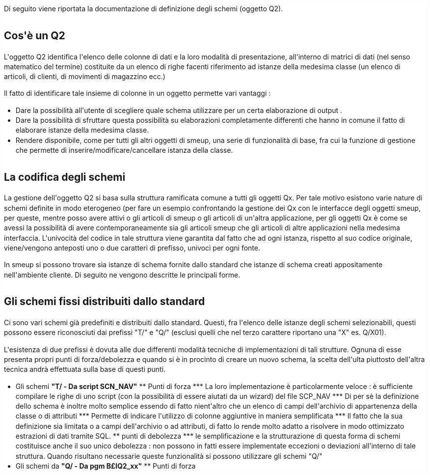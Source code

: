 Di seguito viene riportata la documentazione di definizione degli schemi (oggetto Q2).

## Cos'è un Q2

L'oggetto Q2 identifica l'elenco delle colonne di dati e la loro modalità di presentazione, all'interno di matrici di dati (nel senso matematico del termine) costituite da un elenco di righe facenti riferimento ad istanze della medesima classe (un elenco di articoli, di clienti, di movimenti di magazzino ecc.)

Il fatto di identificare tale insieme di colonne in un oggetto permette vari vantaggi : 
* Dare la possibilità all'utente di scegliere quale schema utilizzare per un certa elaborazione di output .
* Dare la possibilità di sfruttare questa possibilità su elaborazioni completamente differenti che hanno in comune il fatto di elaborare istanze della medesima classe.
* Rendere disponibile, come per tutti gli altri oggetti di smeup, una serie di funzionalità di base, fra cui la funzione di gestione che permette di inserire/modificare/cancellare istanza della classe.

## La codifica degli schemi

La gestione dell'oggetto Q2 si basa sulla struttura ramificata comune a tutti gli oggetti Qx. Per tale motivo esistono varie nature di schemi definite in modo eterogeneo (per fare un esempio confrontando la gestione dei Qx con le interfacce degli oggetti smeup, per queste, mentre posso avere attivi o gli articoli di smeup o gli articoli di un'altra applicazione, per gli oggetti Qx è come se avessi la possibilità di avere contemporaneamente sia gli articoli smeup che gli articoli di altre applicazioni nella medesima interfaccia. L'univocità del codice in tale struttura viene garantita dal fatto che ad ogni istanza, rispetto al suo codice originale, viene/vengono anteposti uno o due caratteri di prefisso, univoci per ogni fonte.

In smeup si possono trovare sia istanze di schema fornite dallo standard che istanze di schema creati appositamente nell'ambiente cliente. Di seguito ne vengono descritte le principali forme.

## Gli schemi fissi distribuiti dallo standard

Ci sono vari schemi già predefiniti e distribuiti dallo standard. Questi, fra l'elenco delle istanze degli schemi selezionabili, questi possono essere riconosciuti dai prefissi "T/" e "Q/" (esclusi quelli che nel terzo carattere riportano una "X" es. Q/X01).

L'esistenza di due prefissi è dovuta alle due differenti modalità tecniche di implementazioni di tali strutture. Ognuna di esse presenta propri punti di forza/debolezza e quando si è in procinto di creare un nuovo schema, la scelta dell'ulta piuttosto dell'altra tecnica andrà effettuata sulla base di questi punti.

* Gli schemi **"T/ - Da script SCN_NAV"**
** Punti di forza
*** La loro implementazione è particolarmente veloce :  è sufficiente compilare le righe di uno script (con la possibilità di essere aiutati da un wizard) del file SCP_NAV
*** Di per sè la definizione dello schema è inoltre molto semplice essendo di fatto nient'altro che un elenco di campi dell'archivio di appartenenza della classe o di attributi
*** Permette di indicare l'utilizzo di colonne aggiuntive in maniera semplificata
*** Il fatto che la sua definizione sia limitata o a campi dell'archivio o ad attributi, di fatto lo rende molto adatto a risolvere in modo ottimizzato estrazioni di dati tramite SQL.
** punti di debolezza
*** le semplificazione e la strutturazione di questa forma di schemi costituisce anche il suo unico debolezza :  non possono in fatti essere implementate eccezioni o deviazioni all'interno di tale struttura. Quando risultano necessarie queste funzionalità si possono utilizzare gli schemi "Q/"
* Gli schemi da **"Q/ - Da pgm B£IQ2_xx"**
** Punti di forza